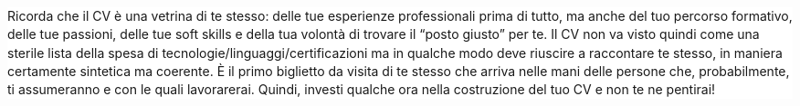   Ricorda che il CV è una vetrina di te stesso: delle tue esperienze professionali prima di tutto, ma anche del tuo percorso formativo, delle tue passioni, delle tue soft skills e della tua volontà di trovare il “posto giusto” per te. Il CV non va visto quindi come una sterile lista della spesa di tecnologie/linguaggi/certificazioni ma in qualche modo deve riuscire a raccontare te stesso, in maniera certamente sintetica ma coerente. È il primo biglietto da visita di te stesso che arriva nelle mani delle persone che, probabilmente, ti assumeranno e con le quali lavorarerai. Quindi, investi qualche ora nella costruzione del tuo CV e non te ne pentirai!
  </p>
